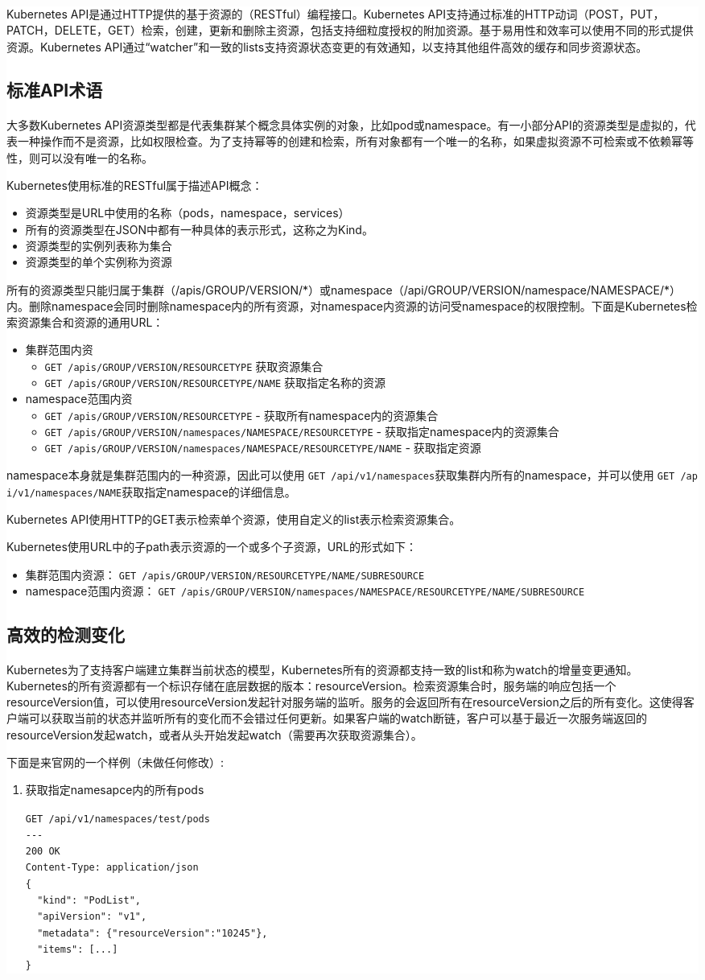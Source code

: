 Kubernetes API是通过HTTP提供的基于资源的（RESTful）编程接口。Kubernetes API支持通过标准的HTTP动词（POST，PUT，PATCH，DELETE，GET）检索，创建，更新和删除主资源，包括支持细粒度授权的附加资源。基于易用性和效率可以使用不同的形式提供资源。Kubernetes API通过“watcher”和一致的lists支持资源状态变更的有效通知，以支持其他组件高效的缓存和同步资源状态。



## 标准API术语

大多数Kubernetes API资源类型都是代表集群某个概念具体实例的对象，比如pod或namespace。有一小部分API的资源类型是虚拟的，代表一种操作而不是资源，比如权限检查。为了支持幂等的创建和检索，所有对象都有一个唯一的名称，如果虚拟资源不可检索或不依赖幂等性，则可以没有唯一的名称。

Kubernetes使用标准的RESTful属于描述API概念：

* 资源类型是URL中使用的名称（pods，namespace，services）
* 所有的资源类型在JSON中都有一种具体的表示形式，这称之为Kind。
* 资源类型的实例列表称为集合
* 资源类型的单个实例称为资源

所有的资源类型只能归属于集群（/apis/GROUP/VERSION/*）或namespace（/api/GROUP/VERSION/namespace/NAMESPACE/\*）内。删除namespace会同时删除namespace内的所有资源，对namespace内资源的访问受namespace的权限控制。下面是Kubernetes检索资源集合和资源的通用URL：

* 集群范围内资
  * `GET /apis/GROUP/VERSION/RESOURCETYPE` 获取资源集合
  * `GET /apis/GROUP/VERSION/RESOURCETYPE/NAME` 获取指定名称的资源
* namespace范围内资
  * `GET /apis/GROUP/VERSION/RESOURCETYPE` - 获取所有namespace内的资源集合
  * `GET /apis/GROUP/VERSION/namespaces/NAMESPACE/RESOURCETYPE` - 获取指定namespace内的资源集合
  * `GET /apis/GROUP/VERSION/namespaces/NAMESPACE/RESOURCETYPE/NAME` - 获取指定资源

namespace本身就是集群范围内的一种资源，因此可以使用 `GET /api/v1/namespaces`获取集群内所有的namespace，并可以使用 `GET /api/v1/namespaces/NAME`获取指定namespace的详细信息。

Kubernetes API使用HTTP的GET表示检索单个资源，使用自定义的list表示检索资源集合。

Kubernetes使用URL中的子path表示资源的一个或多个子资源，URL的形式如下：

- 集群范围内资源： `GET /apis/GROUP/VERSION/RESOURCETYPE/NAME/SUBRESOURCE`
- namespace范围内资源： `GET /apis/GROUP/VERSION/namespaces/NAMESPACE/RESOURCETYPE/NAME/SUBRESOURCE`



## 高效的检测变化

Kubernetes为了支持客户端建立集群当前状态的模型，Kubernetes所有的资源都支持一致的list和称为watch的增量变更通知。Kubernetes的所有资源都有一个标识存储在底层数据的版本：resourceVersion。检索资源集合时，服务端的响应包括一个resourceVersion值，可以使用resourceVersion发起针对服务端的监听。服务的会返回所有在resourceVersion之后的所有变化。这使得客户端可以获取当前的状态并监听所有的变化而不会错过任何更新。如果客户端的watch断链，客户可以基于最近一次服务端返回的resourceVersion发起watch，或者从头开始发起watch（需要再次获取资源集合）。

下面是来官网的一个样例（未做任何修改）:

1. 获取指定namesapce内的所有pods

   ```
   GET /api/v1/namespaces/test/pods
   ---
   200 OK
   Content-Type: application/json
   {
     "kind": "PodList",
     "apiVersion": "v1",
     "metadata": {"resourceVersion":"10245"},
     "items": [...]
   }
   ```
